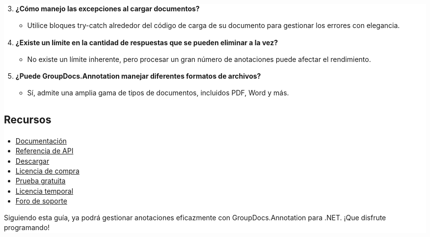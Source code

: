 3. **¿Cómo manejo las excepciones al cargar documentos?**
   - Utilice bloques try-catch alrededor del código de carga de su documento para gestionar los errores con elegancia.

4. **¿Existe un límite en la cantidad de respuestas que se pueden eliminar a la vez?**
   - No existe un límite inherente, pero procesar un gran número de anotaciones puede afectar el rendimiento.

5. **¿Puede GroupDocs.Annotation manejar diferentes formatos de archivos?**
   - Sí, admite una amplia gama de tipos de documentos, incluidos PDF, Word y más.

## Recursos
- [Documentación](https://docs.groupdocs.com/annotation/net/)
- [Referencia de API](https://reference.groupdocs.com/annotation/net/)
- [Descargar](https://releases.groupdocs.com/annotation/net/)
- [Licencia de compra](https://purchase.groupdocs.com/buy)
- [Prueba gratuita](https://releases.groupdocs.com/annotation/net/)
- [Licencia temporal](https://purchase.groupdocs.com/temporary-license/)
- [Foro de soporte](https://forum.groupdocs.com/c/annotation/) 

Siguiendo esta guía, ya podrá gestionar anotaciones eficazmente con GroupDocs.Annotation para .NET. ¡Que disfrute programando!